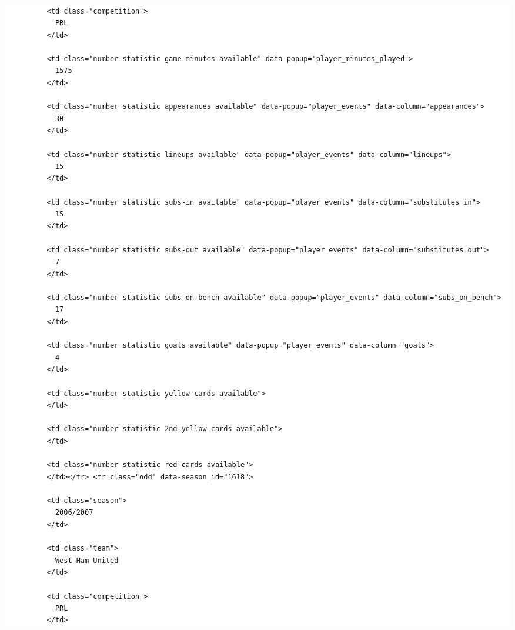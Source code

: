               <td class="competition">
                PRL
              </td>
              
              <td class="number statistic game-minutes available" data-popup="player_minutes_played">
                1575
              </td>
              
              <td class="number statistic appearances available" data-popup="player_events" data-column="appearances">
                30
              </td>
              
              <td class="number statistic lineups available" data-popup="player_events" data-column="lineups">
                15
              </td>
              
              <td class="number statistic subs-in available" data-popup="player_events" data-column="substitutes_in">
                15
              </td>
              
              <td class="number statistic subs-out available" data-popup="player_events" data-column="substitutes_out">
                7
              </td>
              
              <td class="number statistic subs-on-bench available" data-popup="player_events" data-column="subs_on_bench">
                17
              </td>
              
              <td class="number statistic goals available" data-popup="player_events" data-column="goals">
                4
              </td>
              
              <td class="number statistic yellow-cards available">
              </td>
              
              <td class="number statistic 2nd-yellow-cards available">
              </td>
              
              <td class="number statistic red-cards available">
              </td></tr> <tr class="odd" data-season_id="1618"> 
              
              <td class="season">
                2006/2007
              </td>
              
              <td class="team">
                West Ham United
              </td>
              
              <td class="competition">
                PRL
              </td>
              